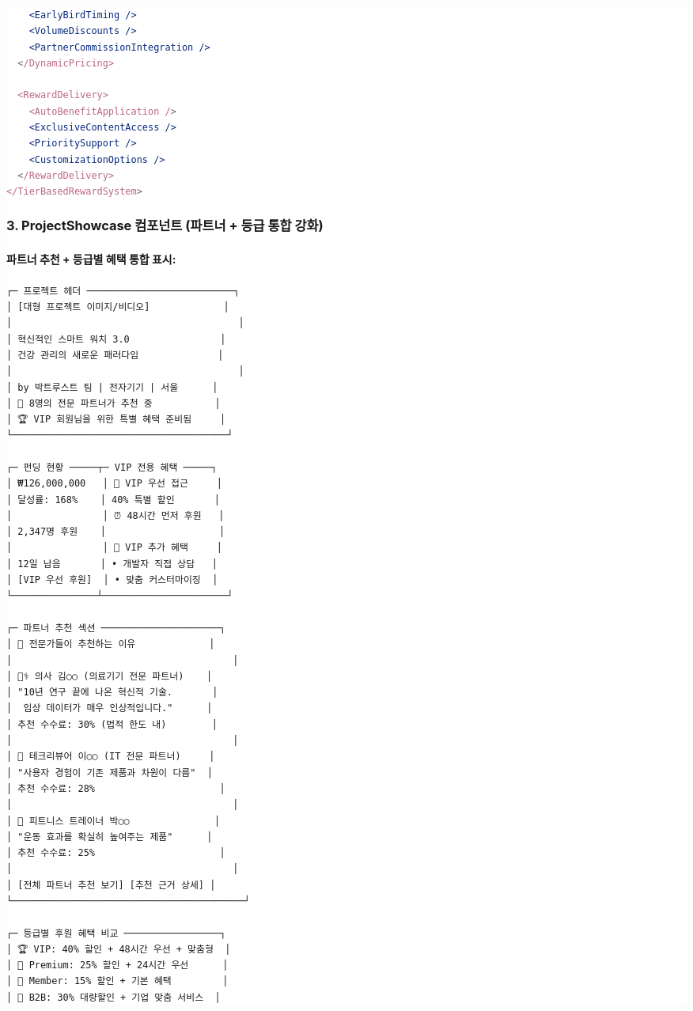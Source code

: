 ```jsx
    <EarlyBirdTiming />
    <VolumeDiscounts />
    <PartnerCommissionIntegration />
  </DynamicPricing>
  
  <RewardDelivery>
    <AutoBenefitApplication />
    <ExclusiveContentAccess />
    <PrioritySupport />
    <CustomizationOptions />
  </RewardDelivery>
</TierBasedRewardSystem>
```

### **3. ProjectShowcase 컴포넌트 (파트너 + 등급 통합 강화)**

#### **파트너 추천 + 등급별 혜택 통합 표시:**
```
┌─ 프로젝트 헤더 ──────────────────────────┐
│ [대형 프로젝트 이미지/비디오]             │
│                                        │
│ 혁신적인 스마트 워치 3.0                │
│ 건강 관리의 새로운 패러다임              │
│                                        │
│ by 박트루스트 팀 | 전자기기 | 서울      │
│ 🤝 8명의 전문 파트너가 추천 중           │
│ 🏆 VIP 회원님을 위한 특별 혜택 준비됨     │
└──────────────────────────────────────┘

┌─ 펀딩 현황 ─────┬─ VIP 전용 혜택 ─────┐
│ ₩126,000,000   │ 🌟 VIP 우선 접근     │
│ 달성률: 168%    │ 40% 특별 할인       │
│                │ ⏰ 48시간 먼저 후원   │
│ 2,347명 후원    │                    │
│                │ 🎁 VIP 추가 혜택     │
│ 12일 남음       │ • 개발자 직접 상담   │
│ [VIP 우선 후원]  │ • 맞춤 커스터마이징  │
└───────────────┴──────────────────────┘

┌─ 파트너 추천 섹션 ─────────────────────┐
│ 🎯 전문가들이 추천하는 이유             │
│                                       │
│ 👨‍⚕️ 의사 김○○ (의료기기 전문 파트너)    │
│ "10년 연구 끝에 나온 혁신적 기술.       │
│  임상 데이터가 매우 인상적입니다."      │
│ 추천 수수료: 30% (법적 한도 내)        │
│                                       │
│ 📱 테크리뷰어 이○○ (IT 전문 파트너)     │
│ "사용자 경험이 기존 제품과 차원이 다름"  │
│ 추천 수수료: 28%                      │
│                                       │
│ 💪 피트니스 트레이너 박○○               │
│ "운동 효과를 확실히 높여주는 제품"      │
│ 추천 수수료: 25%                      │
│                                       │
│ [전체 파트너 추천 보기] [추천 근거 상세] │
└─────────────────────────────────────────┘

┌─ 등급별 후원 혜택 비교 ─────────────────┐
│ 🏆 VIP: 40% 할인 + 48시간 우선 + 맞춤형  │
│ 🥈 Premium: 25% 할인 + 24시간 우선      │
│ 🥉 Member: 15% 할인 + 기본 혜택         │
│ 🏢 B2B: 30% 대량할인 + 기업 맞춤 서비스  │
```